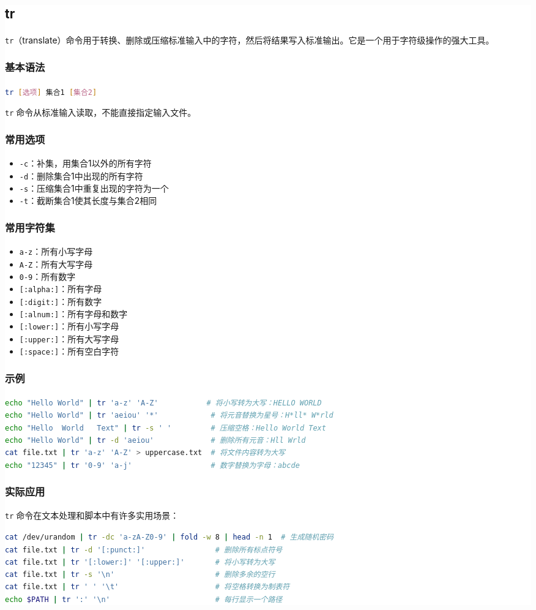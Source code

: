 ## tr

`tr`（translate）命令用于转换、删除或压缩标准输入中的字符，然后将结果写入标准输出。它是一个用于字符级操作的强大工具。

### 基本语法

```bash
tr [选项] 集合1 [集合2]
```

`tr` 命令从标准输入读取，不能直接指定输入文件。

### 常用选项

- `-c`：补集，用集合1以外的所有字符
- `-d`：删除集合1中出现的所有字符
- `-s`：压缩集合1中重复出现的字符为一个
- `-t`：截断集合1使其长度与集合2相同

### 常用字符集

- `a-z`：所有小写字母
- `A-Z`：所有大写字母
- `0-9`：所有数字
- `[:alpha:]`：所有字母
- `[:digit:]`：所有数字
- `[:alnum:]`：所有字母和数字
- `[:lower:]`：所有小写字母
- `[:upper:]`：所有大写字母
- `[:space:]`：所有空白字符

### 示例

```bash
echo "Hello World" | tr 'a-z' 'A-Z'           # 将小写转为大写：HELLO WORLD
echo "Hello World" | tr 'aeiou' '*'            # 将元音替换为星号：H*ll* W*rld
echo "Hello  World   Text" | tr -s ' '         # 压缩空格：Hello World Text
echo "Hello World" | tr -d 'aeiou'             # 删除所有元音：Hll Wrld
cat file.txt | tr 'a-z' 'A-Z' > uppercase.txt  # 将文件内容转为大写
echo "12345" | tr '0-9' 'a-j'                  # 数字替换为字母：abcde
```

### 实际应用

`tr` 命令在文本处理和脚本中有许多实用场景：

```bash
cat /dev/urandom | tr -dc 'a-zA-Z0-9' | fold -w 8 | head -n 1  # 生成随机密码
cat file.txt | tr -d '[:punct:]'                # 删除所有标点符号
cat file.txt | tr '[:lower:]' '[:upper:]'       # 将小写转为大写
cat file.txt | tr -s '\n'                       # 删除多余的空行
cat file.txt | tr ' ' '\t'                      # 将空格转换为制表符
echo $PATH | tr ':' '\n'                        # 每行显示一个路径
```
